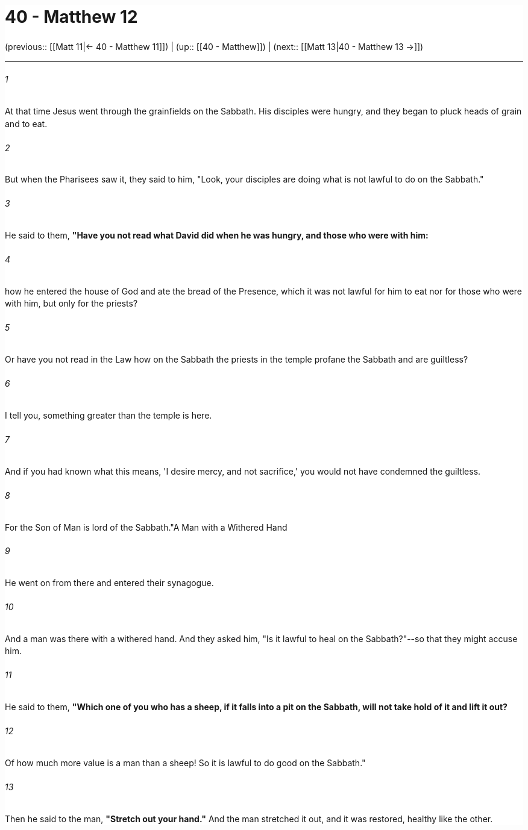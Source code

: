 # 40 - Matthew 12

(previous:: [[Matt 11|← 40 - Matthew 11]]) | (up:: [[40 - Matthew]]) | (next:: [[Matt 13|40 - Matthew 13 →]])

***


###### 1 
At that time Jesus went through the grainfields on the Sabbath. His disciples were hungry, and they began to pluck heads of grain and to eat. 

###### 2 
But when the Pharisees saw it, they said to him, "Look, your disciples are doing what is not lawful to do on the Sabbath." 

###### 3 
He said to them, **"Have you not read what David did when he was hungry, and those who were with him:** 

###### 4 
how he entered the house of God and ate the bread of the Presence, which it was not lawful for him to eat nor for those who were with him, but only for the priests? 

###### 5 
Or have you not read in the Law how on the Sabbath the priests in the temple profane the Sabbath and are guiltless? 

###### 6 
I tell you, something greater than the temple is here. 

###### 7 
And if you had known what this means, 'I desire mercy, and not sacrifice,' you would not have condemned the guiltless. 

###### 8 
For the Son of Man is lord of the Sabbath."A Man with a Withered Hand 

###### 9 
He went on from there and entered their synagogue. 

###### 10 
And a man was there with a withered hand. And they asked him, "Is it lawful to heal on the Sabbath?"--so that they might accuse him. 

###### 11 
He said to them, **"Which one of you who has a sheep, if it falls into a pit on the Sabbath, will not take hold of it and lift it out?** 

###### 12 
Of how much more value is a man than a sheep! So it is lawful to do good on the Sabbath." 

###### 13 
Then he said to the man, **"Stretch out your hand."** And the man stretched it out, and it was restored, healthy like the other. 
